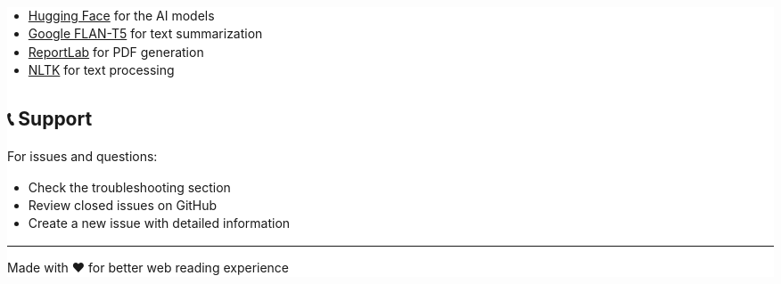 - [Hugging Face](https://huggingface.co/) for the AI models
- [Google FLAN-T5](https://huggingface.co/google/flan-t5-small) for text summarization
- [ReportLab](https://www.reportlab.com/) for PDF generation
- [NLTK](https://www.nltk.org/) for text processing

## 📞 Support

For issues and questions:
- Check the troubleshooting section
- Review closed issues on GitHub
- Create a new issue with detailed information

---

Made with ❤️ for better web reading experience
